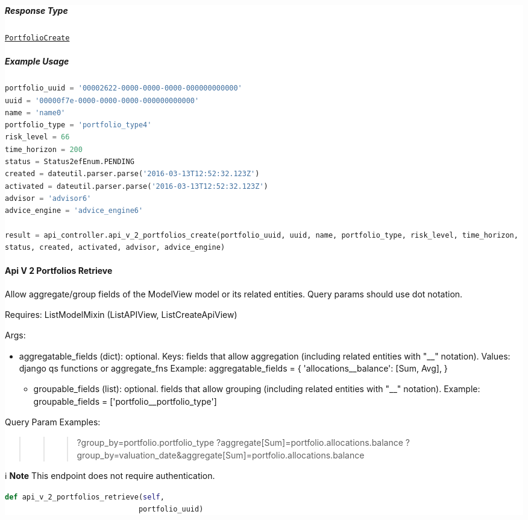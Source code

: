 ##### Response Type

[`PortfolioCreate`](#portfolio-create)

##### Example Usage

```python
portfolio_uuid = '00002622-0000-0000-0000-000000000000'
uuid = '00000f7e-0000-0000-0000-000000000000'
name = 'name0'
portfolio_type = 'portfolio_type4'
risk_level = 66
time_horizon = 200
status = Status2efEnum.PENDING
created = dateutil.parser.parse('2016-03-13T12:52:32.123Z')
activated = dateutil.parser.parse('2016-03-13T12:52:32.123Z')
advisor = 'advisor6'
advice_engine = 'advice_engine6'

result = api_controller.api_v_2_portfolios_create(portfolio_uuid, uuid, name, portfolio_type, risk_level, time_horizon, status, created, activated, advisor, advice_engine)
```

#### Api V 2 Portfolios Retrieve

Allow aggregate/group fields of the ModelView model or its related entities.
Query params should use dot notation.

Requires:
ListModelMixin (ListAPIView, ListCreateApiView)

Args:
* aggregatable_fields (dict): optional.
Keys: fields that allow aggregation (including related entities with "__" notation).
Values: django qs functions or aggregate_fns
Example:
aggregatable_fields = {
'allocations__balance': [Sum, Avg],
}

    * groupable_fields (list): optional. fields that allow grouping (including related entities with "__" notation).
        Example:
            groupable_fields = ['portfolio__portfolio_type']

Query Param Examples:
>>> ?group_by=portfolio.portfolio_type
>>> ?aggregate[Sum]=portfolio.allocations.balance
>>> ?group_by=valuation_date&aggregate[Sum]=portfolio.allocations.balance

:information_source: **Note** This endpoint does not require authentication.

```python
def api_v_2_portfolios_retrieve(self,
                               portfolio_uuid)
```
